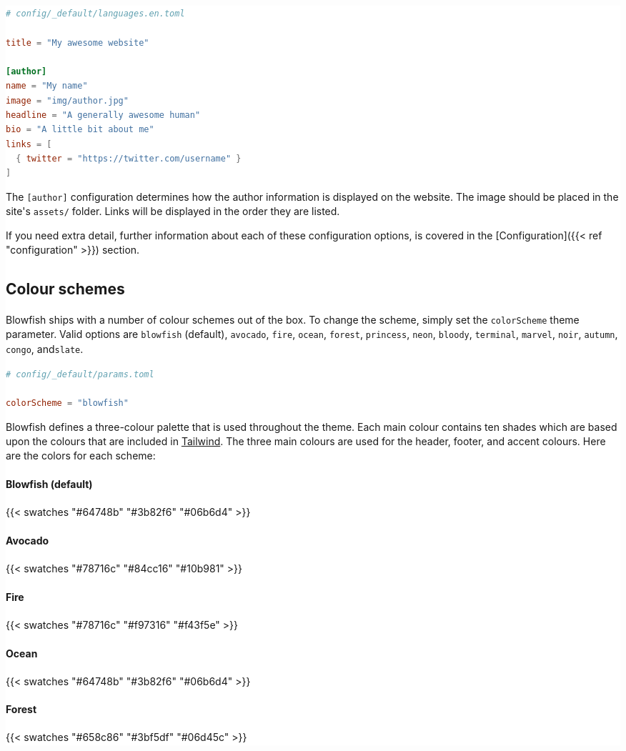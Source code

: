 ```toml
# config/_default/languages.en.toml

title = "My awesome website"

[author]
name = "My name"
image = "img/author.jpg"
headline = "A generally awesome human"
bio = "A little bit about me"
links = [
  { twitter = "https://twitter.com/username" }
]
```

The `[author]` configuration determines how the author information is displayed on the website. The image should be placed in the site's `assets/` folder. Links will be displayed in the order they are listed.

If you need extra detail, further information about each of these configuration options, is covered in the [Configuration]({{< ref "configuration" >}}) section.

## Colour schemes

Blowfish ships with a number of colour schemes out of the box. To change the scheme, simply set the `colorScheme` theme parameter. Valid options are `blowfish` (default), `avocado`, `fire`, `ocean`, `forest`, `princess`, `neon`, `bloody`, `terminal`, `marvel`, `noir`, `autumn`, `congo`, and`slate`.

```toml
# config/_default/params.toml

colorScheme = "blowfish"
```

Blowfish defines a three-colour palette that is used throughout the theme. Each main colour contains ten shades which are based upon the colours that are included in [Tailwind](https://tailwindcss.com/docs/customizing-colors#color-palette-reference). The three main colours are used for the header, footer, and accent colours. Here are the colors for each scheme:

#### Blowfish (default)
{{< swatches "#64748b" "#3b82f6" "#06b6d4" >}}

#### Avocado
{{< swatches "#78716c" "#84cc16" "#10b981" >}}

#### Fire
{{< swatches "#78716c" "#f97316" "#f43f5e" >}}

#### Ocean
{{< swatches "#64748b" "#3b82f6" "#06b6d4" >}}

#### Forest
{{< swatches "#658c86" "#3bf5df" "#06d45c" >}}

